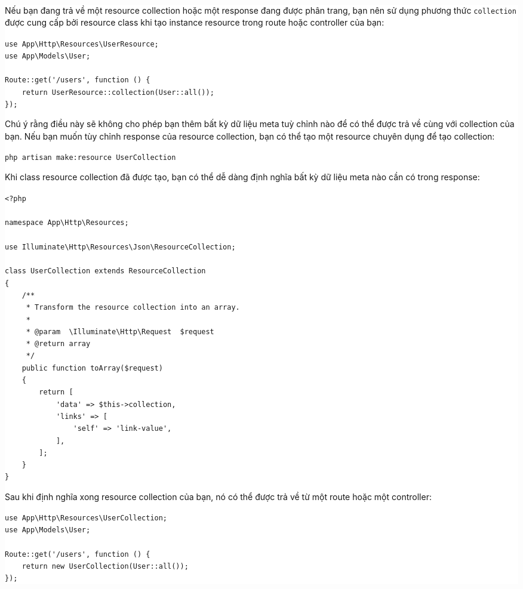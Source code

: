 Nếu bạn đang trả về một resource collection hoặc một response đang được phân trang, bạn nên sử dụng phương thức `collection` được cung cấp bởi resource class khi tạo instance resource trong route hoặc controller của bạn:

    use App\Http\Resources\UserResource;
    use App\Models\User;

    Route::get('/users', function () {
        return UserResource::collection(User::all());
    });

Chú ý rằng điều này sẽ không cho phép bạn thêm bất kỳ dữ liệu meta tuỳ chỉnh nào để có thể được trả về cùng với collection của bạn. Nếu bạn muốn tùy chỉnh response của resource collection, bạn có thể tạo một resource chuyên dụng để tạo collection:

```shell
php artisan make:resource UserCollection
```

Khi class resource collection đã được tạo, bạn có thể dễ dàng định nghĩa bất kỳ dữ liệu meta nào cần có trong response:

    <?php

    namespace App\Http\Resources;

    use Illuminate\Http\Resources\Json\ResourceCollection;

    class UserCollection extends ResourceCollection
    {
        /**
         * Transform the resource collection into an array.
         *
         * @param  \Illuminate\Http\Request  $request
         * @return array
         */
        public function toArray($request)
        {
            return [
                'data' => $this->collection,
                'links' => [
                    'self' => 'link-value',
                ],
            ];
        }
    }

Sau khi định nghĩa xong resource collection của bạn, nó có thể được trả về từ một route hoặc một controller:

    use App\Http\Resources\UserCollection;
    use App\Models\User;

    Route::get('/users', function () {
        return new UserCollection(User::all());
    });
